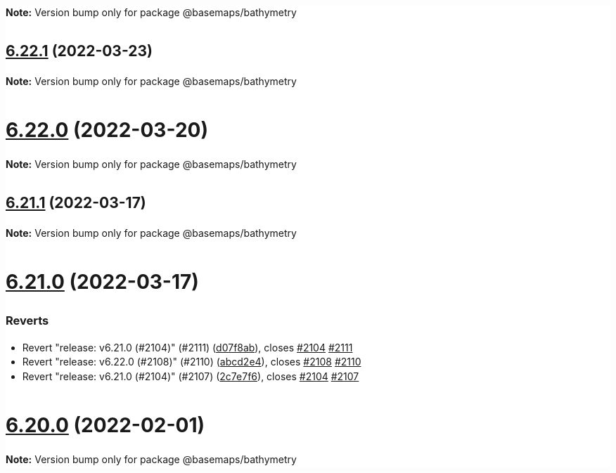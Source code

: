 **Note:** Version bump only for package @basemaps/bathymetry





## [6.22.1](https://github.com/linz/basemaps/compare/v6.22.0...v6.22.1) (2022-03-23)

**Note:** Version bump only for package @basemaps/bathymetry





# [6.22.0](https://github.com/linz/basemaps/compare/v6.21.1...v6.22.0) (2022-03-20)

**Note:** Version bump only for package @basemaps/bathymetry





## [6.21.1](https://github.com/linz/basemaps/compare/v6.21.0...v6.21.1) (2022-03-17)

**Note:** Version bump only for package @basemaps/bathymetry





# [6.21.0](https://github.com/linz/basemaps/compare/v6.20.0...v6.21.0) (2022-03-17)


### Reverts

* Revert "release: v6.21.0 (#2104)" (#2111) ([d07f8ab](https://github.com/linz/basemaps/commit/d07f8ab4037466b060bf7e83960737554ff064b4)), closes [#2104](https://github.com/linz/basemaps/issues/2104) [#2111](https://github.com/linz/basemaps/issues/2111)
* Revert "release: v6.22.0 (#2108)" (#2110) ([abcd2e4](https://github.com/linz/basemaps/commit/abcd2e4732a6d606eed865f526d6df2e4617aad3)), closes [#2108](https://github.com/linz/basemaps/issues/2108) [#2110](https://github.com/linz/basemaps/issues/2110)
* Revert "release: v6.21.0 (#2104)" (#2107) ([2c7e7f6](https://github.com/linz/basemaps/commit/2c7e7f6686a293995abdeb9604413808f2208bd6)), closes [#2104](https://github.com/linz/basemaps/issues/2104) [#2107](https://github.com/linz/basemaps/issues/2107)





# [6.20.0](https://github.com/linz/basemaps/compare/v6.19.0...v6.20.0) (2022-02-01)

**Note:** Version bump only for package @basemaps/bathymetry
